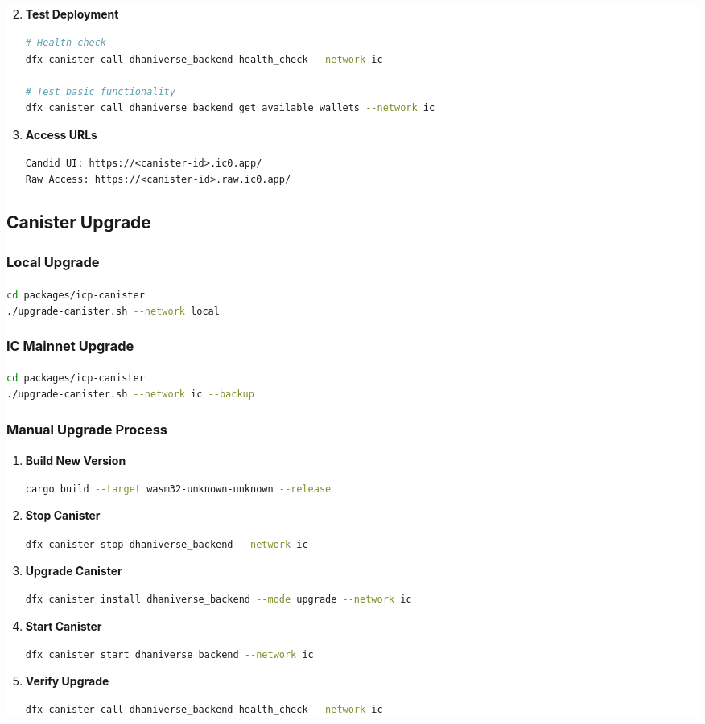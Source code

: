 2. **Test Deployment**
   ```bash
   # Health check
   dfx canister call dhaniverse_backend health_check --network ic
   
   # Test basic functionality
   dfx canister call dhaniverse_backend get_available_wallets --network ic
   ```

3. **Access URLs**
   ```
   Candid UI: https://<canister-id>.ic0.app/
   Raw Access: https://<canister-id>.raw.ic0.app/
   ```

## Canister Upgrade

### Local Upgrade

```bash
cd packages/icp-canister
./upgrade-canister.sh --network local
```

### IC Mainnet Upgrade

```bash
cd packages/icp-canister
./upgrade-canister.sh --network ic --backup
```

### Manual Upgrade Process

1. **Build New Version**
   ```bash
   cargo build --target wasm32-unknown-unknown --release
   ```

2. **Stop Canister**
   ```bash
   dfx canister stop dhaniverse_backend --network ic
   ```

3. **Upgrade Canister**
   ```bash
   dfx canister install dhaniverse_backend --mode upgrade --network ic
   ```

4. **Start Canister**
   ```bash
   dfx canister start dhaniverse_backend --network ic
   ```

5. **Verify Upgrade**
   ```bash
   dfx canister call dhaniverse_backend health_check --network ic
   ```
